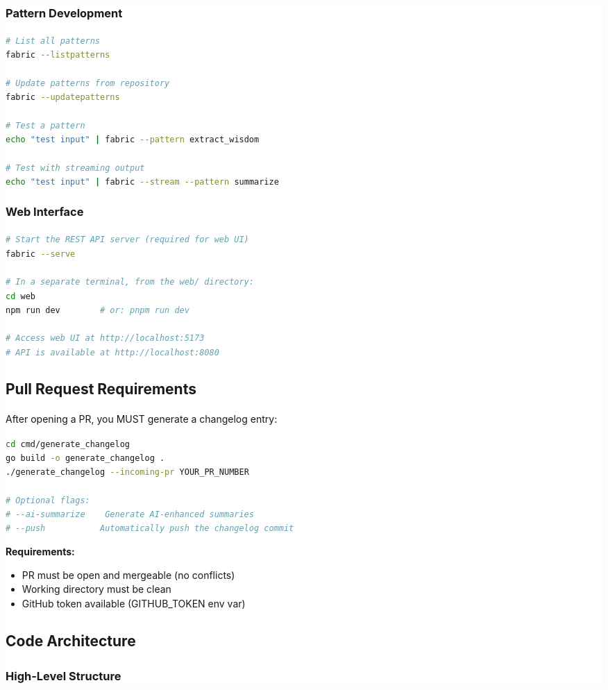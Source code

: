 ### Pattern Development

```bash
# List all patterns
fabric --listpatterns

# Update patterns from repository
fabric --updatepatterns

# Test a pattern
echo "test input" | fabric --pattern extract_wisdom

# Test with streaming output
echo "test input" | fabric --stream --pattern summarize
```

### Web Interface

```bash
# Start the REST API server (required for web UI)
fabric --serve

# In a separate terminal, from the web/ directory:
cd web
npm run dev        # or: pnpm run dev

# Access web UI at http://localhost:5173
# API is available at http://localhost:8080
```

## Pull Request Requirements

After opening a PR, you MUST generate a changelog entry:

```bash
cd cmd/generate_changelog
go build -o generate_changelog .
./generate_changelog --incoming-pr YOUR_PR_NUMBER

# Optional flags:
# --ai-summarize    Generate AI-enhanced summaries
# --push           Automatically push the changelog commit
```

**Requirements:**
- PR must be open and mergeable (no conflicts)
- Working directory must be clean
- GitHub token available (GITHUB_TOKEN env var)

## Code Architecture

### High-Level Structure
